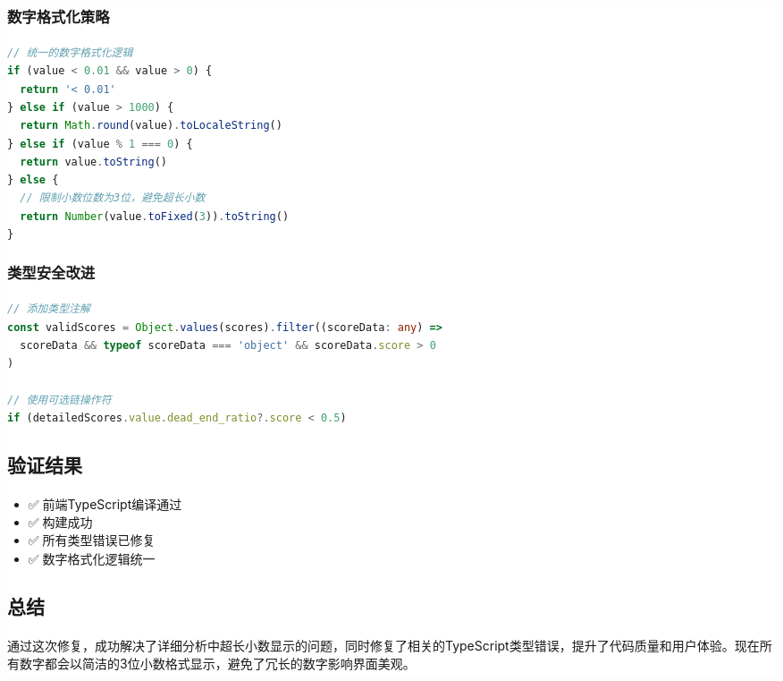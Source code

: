 ### 数字格式化策略
```typescript
// 统一的数字格式化逻辑
if (value < 0.01 && value > 0) {
  return '< 0.01'
} else if (value > 1000) {
  return Math.round(value).toLocaleString()
} else if (value % 1 === 0) {
  return value.toString()
} else {
  // 限制小数位数为3位，避免超长小数
  return Number(value.toFixed(3)).toString()
}
```

### 类型安全改进
```typescript
// 添加类型注解
const validScores = Object.values(scores).filter((scoreData: any) => 
  scoreData && typeof scoreData === 'object' && scoreData.score > 0
)

// 使用可选链操作符
if (detailedScores.value.dead_end_ratio?.score < 0.5)
```

## 验证结果

- ✅ 前端TypeScript编译通过
- ✅ 构建成功
- ✅ 所有类型错误已修复
- ✅ 数字格式化逻辑统一

## 总结

通过这次修复，成功解决了详细分析中超长小数显示的问题，同时修复了相关的TypeScript类型错误，提升了代码质量和用户体验。现在所有数字都会以简洁的3位小数格式显示，避免了冗长的数字影响界面美观。 